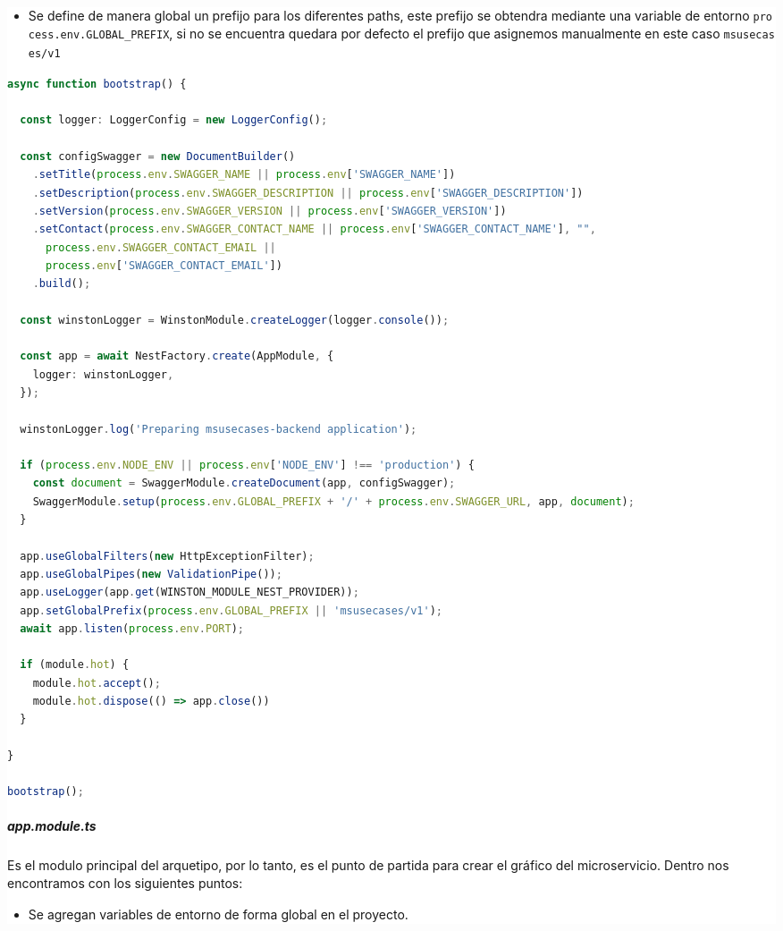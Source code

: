 - Se define de manera global un prefijo para los diferentes paths, este prefijo se obtendra mediante una variable de entorno `process.env.GLOBAL_PREFIX`, si no se encuentra quedara por defecto el prefijo que asignemos manualmente en este caso `msusecases/v1`

```ts
async function bootstrap() {

  const logger: LoggerConfig = new LoggerConfig();

  const configSwagger = new DocumentBuilder()
    .setTitle(process.env.SWAGGER_NAME || process.env['SWAGGER_NAME'])
    .setDescription(process.env.SWAGGER_DESCRIPTION || process.env['SWAGGER_DESCRIPTION'])
    .setVersion(process.env.SWAGGER_VERSION || process.env['SWAGGER_VERSION'])
    .setContact(process.env.SWAGGER_CONTACT_NAME || process.env['SWAGGER_CONTACT_NAME'], "",
      process.env.SWAGGER_CONTACT_EMAIL ||
      process.env['SWAGGER_CONTACT_EMAIL'])
    .build();

  const winstonLogger = WinstonModule.createLogger(logger.console());

  const app = await NestFactory.create(AppModule, {
    logger: winstonLogger,
  });

  winstonLogger.log('Preparing msusecases-backend application');

  if (process.env.NODE_ENV || process.env['NODE_ENV'] !== 'production') {
    const document = SwaggerModule.createDocument(app, configSwagger);
    SwaggerModule.setup(process.env.GLOBAL_PREFIX + '/' + process.env.SWAGGER_URL, app, document);
  }

  app.useGlobalFilters(new HttpExceptionFilter);
  app.useGlobalPipes(new ValidationPipe());
  app.useLogger(app.get(WINSTON_MODULE_NEST_PROVIDER));
  app.setGlobalPrefix(process.env.GLOBAL_PREFIX || 'msusecases/v1');
  await app.listen(process.env.PORT);

  if (module.hot) {
    module.hot.accept();
    module.hot.dispose(() => app.close())
  }

}

bootstrap();
```

##### app.module.ts

Es el modulo principal del arquetipo, por lo tanto, es el punto de partida para crear el gráfico del microservicio. Dentro nos encontramos con los siguientes puntos:

- Se agregan variables de entorno de forma global en el proyecto.


[pattern_microservicios]: https://gitlab.com/ccla/arquitectura-ccla-1/wiki-arquitectura/-/wikis/2.-%20Patrones/Patr%C3%B3n---Microservicios
[axios_url]: https://docs.nestjs.com/techniques/http-module
[memory_db_url]: https://www.npmjs.com/package/@nestjs-addons/in-memory-db
[winston_url]: https://github.com/gremo/nest-winston
[gcp_logging_winston]: https://github.com/googleapis/nodejs-logging-winston#readme
[swager_url]: https://docs.nestjs.com/openapi/introduction
[super_test_url]: https://www.npmjs.com/package/supertest
[jest_url]: https://jestjs.io/
[postgresql_url]: https://www.postgresql.org/
[npm_url]: https://www.npmjs.com/
[yarn_url]: https://yarnpkg.com/
[nestjs_url_test]: https://docs.nestjs.com/fundamentals/testing
[nestjs_url]: https://nestjs.com/
[nestcli_url]: https://docs.nestjs.com/cli/overview
[node_install_url]: https://nodejs.dev/learn/how-to-install-nodejs
[nest_swagger_url]: https://docs.nestjs.com/openapi/introduction